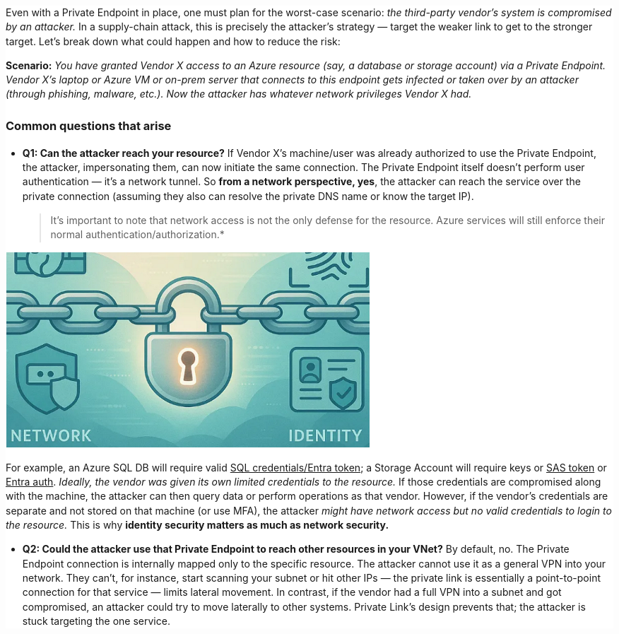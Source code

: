 Even with a Private Endpoint in place, one must plan for the worst-case scenario: *the third-party vendor’s system is compromised by an attacker.* In a supply-chain attack, this is precisely the attacker’s strategy — target the weaker link to get to the stronger target. Let’s break down what could happen and how to reduce the risk:

**Scenario:** *You have granted Vendor X access to an Azure resource (say, a database or storage account) via a Private Endpoint. Vendor X’s laptop or Azure VM or on-prem server that connects to this endpoint gets infected or taken over by an attacker (through phishing, malware, etc.). Now the attacker has whatever network privileges Vendor X had.*

### Common questions that arise

- **Q1: Can the attacker reach your resource?** If Vendor X’s machine/user was already authorized to use the Private Endpoint, the attacker, impersonating them, can now initiate the same connection. The Private Endpoint itself doesn’t perform user authentication — it’s a network tunnel. So **from a network perspective, yes**, the attacker can reach the service over the private connection (assuming they also can resolve the private DNS name or know the target IP).

  

  >  It’s important to note that network access is not the only defense for the resource. Azure services will still enforce their normal authentication/authorization.*

![networkindentity](/assets/images/networkindentity.png)

For example, an Azure SQL DB will require valid [SQL credentials/Entra token](https://learn.microsoft.com/en-us/azure/azure-sql/database/authentication-aad-configure?view=azuresql&tabs=azure-portal); a Storage Account will require keys or [SAS token](https://learn.microsoft.com/en-us/azure/storage/common/storage-sas-overview) or[ Entra auth](https://learn.microsoft.com/en-us/azure/storage/blobs/authorize-access-azure-active-directory). *Ideally, the vendor was given its own limited credentials to the resource.* If those credentials are compromised along with the machine, the attacker can then query data or perform operations as that vendor. However, if the vendor’s credentials are separate and not stored on that machine (or use MFA), the attacker *might have network access but no valid credentials to login to the resource.* This is why **identity security matters as much as network security.**

- **Q2: Could the attacker use that Private Endpoint to reach other resources in your VNet?** By default, no. The Private Endpoint connection is internally mapped only to the specific resource. The attacker cannot use it as a general VPN into your network. They can’t, for instance, start scanning your subnet or hit other IPs — the private link is essentially a point-to-point connection for that service — limits lateral movement. In contrast, if the vendor had a full VPN into a subnet and got compromised, an attacker could try to move laterally to other systems. Private Link’s design prevents that; the attacker is stuck targeting the one service.
